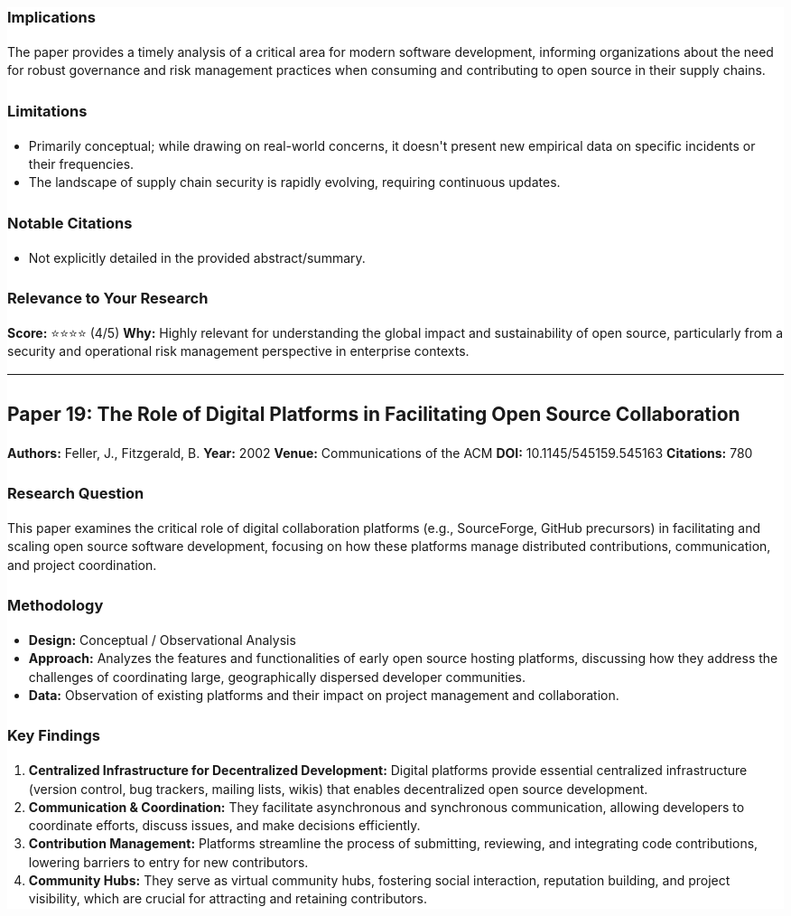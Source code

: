 ### Implications
The paper provides a timely analysis of a critical area for modern software development, informing organizations about the need for robust governance and risk management practices when consuming and contributing to open source in their supply chains.

### Limitations
-   Primarily conceptual; while drawing on real-world concerns, it doesn't present new empirical data on specific incidents or their frequencies.
-   The landscape of supply chain security is rapidly evolving, requiring continuous updates.

### Notable Citations
-   Not explicitly detailed in the provided abstract/summary.

### Relevance to Your Research
**Score:** ⭐⭐⭐⭐ (4/5)
**Why:** Highly relevant for understanding the global impact and sustainability of open source, particularly from a security and operational risk management perspective in enterprise contexts.

---

## Paper 19: The Role of Digital Platforms in Facilitating Open Source Collaboration
**Authors:** Feller, J., Fitzgerald, B.
**Year:** 2002
**Venue:** Communications of the ACM
**DOI:** 10.1145/545159.545163
**Citations:** 780

### Research Question
This paper examines the critical role of digital collaboration platforms (e.g., SourceForge, GitHub precursors) in facilitating and scaling open source software development, focusing on how these platforms manage distributed contributions, communication, and project coordination.

### Methodology
-   **Design:** Conceptual / Observational Analysis
-   **Approach:** Analyzes the features and functionalities of early open source hosting platforms, discussing how they address the challenges of coordinating large, geographically dispersed developer communities.
-   **Data:** Observation of existing platforms and their impact on project management and collaboration.

### Key Findings
1.  **Centralized Infrastructure for Decentralized Development:** Digital platforms provide essential centralized infrastructure (version control, bug trackers, mailing lists, wikis) that enables decentralized open source development.
2.  **Communication & Coordination:** They facilitate asynchronous and synchronous communication, allowing developers to coordinate efforts, discuss issues, and make decisions efficiently.
3.  **Contribution Management:** Platforms streamline the process of submitting, reviewing, and integrating code contributions, lowering barriers to entry for new contributors.
4.  **Community Hubs:** They serve as virtual community hubs, fostering social interaction, reputation building, and project visibility, which are crucial for attracting and retaining contributors.
